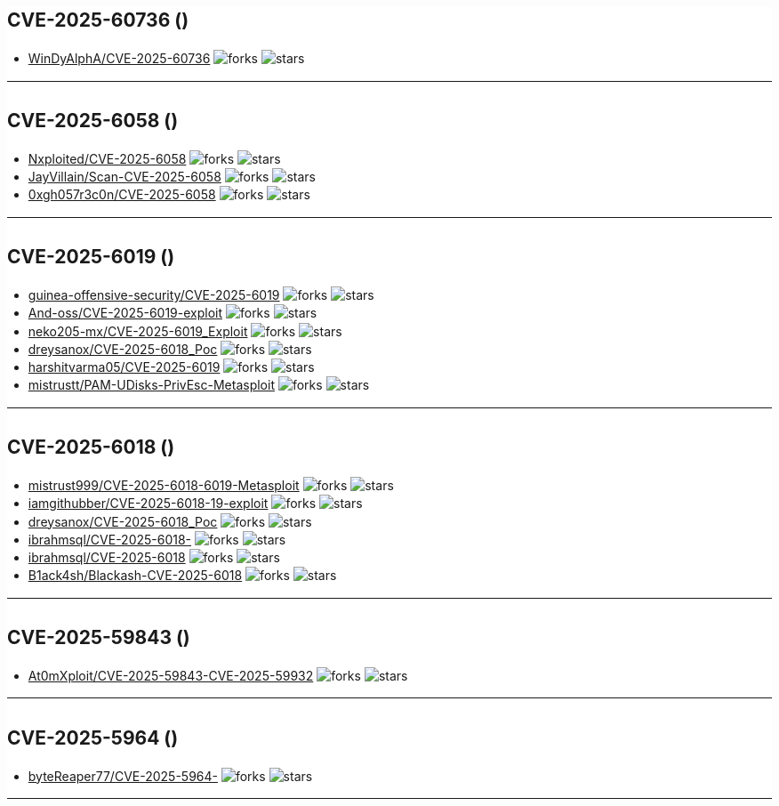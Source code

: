 ## CVE-2025-60736 ()
> 
- [WinDyAlphA/CVE-2025-60736](https://github.com/WinDyAlphA/CVE-2025-60736)	<img alt="forks" src="https://img.shields.io/github/forks/WinDyAlphA/CVE-2025-60736">	<img alt="stars" src="https://img.shields.io/github/stars/WinDyAlphA/CVE-2025-60736">

---
## CVE-2025-6058 ()
> 
- [Nxploited/CVE-2025-6058](https://github.com/Nxploited/CVE-2025-6058)	<img alt="forks" src="https://img.shields.io/github/forks/Nxploited/CVE-2025-6058">	<img alt="stars" src="https://img.shields.io/github/stars/Nxploited/CVE-2025-6058">
- [JayVillain/Scan-CVE-2025-6058](https://github.com/JayVillain/Scan-CVE-2025-6058)	<img alt="forks" src="https://img.shields.io/github/forks/JayVillain/Scan-CVE-2025-6058">	<img alt="stars" src="https://img.shields.io/github/stars/JayVillain/Scan-CVE-2025-6058">
- [0xgh057r3c0n/CVE-2025-6058](https://github.com/0xgh057r3c0n/CVE-2025-6058)	<img alt="forks" src="https://img.shields.io/github/forks/0xgh057r3c0n/CVE-2025-6058">	<img alt="stars" src="https://img.shields.io/github/stars/0xgh057r3c0n/CVE-2025-6058">

---
## CVE-2025-6019 ()
> 
- [guinea-offensive-security/CVE-2025-6019](https://github.com/guinea-offensive-security/CVE-2025-6019)	<img alt="forks" src="https://img.shields.io/github/forks/guinea-offensive-security/CVE-2025-6019">	<img alt="stars" src="https://img.shields.io/github/stars/guinea-offensive-security/CVE-2025-6019">
- [And-oss/CVE-2025-6019-exploit](https://github.com/And-oss/CVE-2025-6019-exploit)	<img alt="forks" src="https://img.shields.io/github/forks/And-oss/CVE-2025-6019-exploit">	<img alt="stars" src="https://img.shields.io/github/stars/And-oss/CVE-2025-6019-exploit">
- [neko205-mx/CVE-2025-6019_Exploit](https://github.com/neko205-mx/CVE-2025-6019_Exploit)	<img alt="forks" src="https://img.shields.io/github/forks/neko205-mx/CVE-2025-6019_Exploit">	<img alt="stars" src="https://img.shields.io/github/stars/neko205-mx/CVE-2025-6019_Exploit">
- [dreysanox/CVE-2025-6018_Poc](https://github.com/dreysanox/CVE-2025-6018_Poc)	<img alt="forks" src="https://img.shields.io/github/forks/dreysanox/CVE-2025-6018_Poc">	<img alt="stars" src="https://img.shields.io/github/stars/dreysanox/CVE-2025-6018_Poc">
- [harshitvarma05/CVE-2025-6019](https://github.com/harshitvarma05/CVE-2025-6019)	<img alt="forks" src="https://img.shields.io/github/forks/harshitvarma05/CVE-2025-6019">	<img alt="stars" src="https://img.shields.io/github/stars/harshitvarma05/CVE-2025-6019">
- [mistrustt/PAM-UDisks-PrivEsc-Metasploit](https://github.com/mistrustt/PAM-UDisks-PrivEsc-Metasploit)	<img alt="forks" src="https://img.shields.io/github/forks/mistrustt/PAM-UDisks-PrivEsc-Metasploit">	<img alt="stars" src="https://img.shields.io/github/stars/mistrustt/PAM-UDisks-PrivEsc-Metasploit">

---
## CVE-2025-6018 ()
> 
- [mistrust999/CVE-2025-6018-6019-Metasploit](https://github.com/mistrust999/CVE-2025-6018-6019-Metasploit)	<img alt="forks" src="https://img.shields.io/github/forks/mistrust999/CVE-2025-6018-6019-Metasploit">	<img alt="stars" src="https://img.shields.io/github/stars/mistrust999/CVE-2025-6018-6019-Metasploit">
- [iamgithubber/CVE-2025-6018-19-exploit](https://github.com/iamgithubber/CVE-2025-6018-19-exploit)	<img alt="forks" src="https://img.shields.io/github/forks/iamgithubber/CVE-2025-6018-19-exploit">	<img alt="stars" src="https://img.shields.io/github/stars/iamgithubber/CVE-2025-6018-19-exploit">
- [dreysanox/CVE-2025-6018_Poc](https://github.com/dreysanox/CVE-2025-6018_Poc)	<img alt="forks" src="https://img.shields.io/github/forks/dreysanox/CVE-2025-6018_Poc">	<img alt="stars" src="https://img.shields.io/github/stars/dreysanox/CVE-2025-6018_Poc">
- [ibrahmsql/CVE-2025-6018-](https://github.com/ibrahmsql/CVE-2025-6018-)	<img alt="forks" src="https://img.shields.io/github/forks/ibrahmsql/CVE-2025-6018-">	<img alt="stars" src="https://img.shields.io/github/stars/ibrahmsql/CVE-2025-6018-">
- [ibrahmsql/CVE-2025-6018](https://github.com/ibrahmsql/CVE-2025-6018)	<img alt="forks" src="https://img.shields.io/github/forks/ibrahmsql/CVE-2025-6018">	<img alt="stars" src="https://img.shields.io/github/stars/ibrahmsql/CVE-2025-6018">
- [B1ack4sh/Blackash-CVE-2025-6018](https://github.com/B1ack4sh/Blackash-CVE-2025-6018)	<img alt="forks" src="https://img.shields.io/github/forks/B1ack4sh/Blackash-CVE-2025-6018">	<img alt="stars" src="https://img.shields.io/github/stars/B1ack4sh/Blackash-CVE-2025-6018">

---
## CVE-2025-59843 ()
> 
- [At0mXploit/CVE-2025-59843-CVE-2025-59932](https://github.com/At0mXploit/CVE-2025-59843-CVE-2025-59932)	<img alt="forks" src="https://img.shields.io/github/forks/At0mXploit/CVE-2025-59843-CVE-2025-59932">	<img alt="stars" src="https://img.shields.io/github/stars/At0mXploit/CVE-2025-59843-CVE-2025-59932">

---
## CVE-2025-5964 ()
> 
- [byteReaper77/CVE-2025-5964-](https://github.com/byteReaper77/CVE-2025-5964-)	<img alt="forks" src="https://img.shields.io/github/forks/byteReaper77/CVE-2025-5964-">	<img alt="stars" src="https://img.shields.io/github/stars/byteReaper77/CVE-2025-5964-">

---
